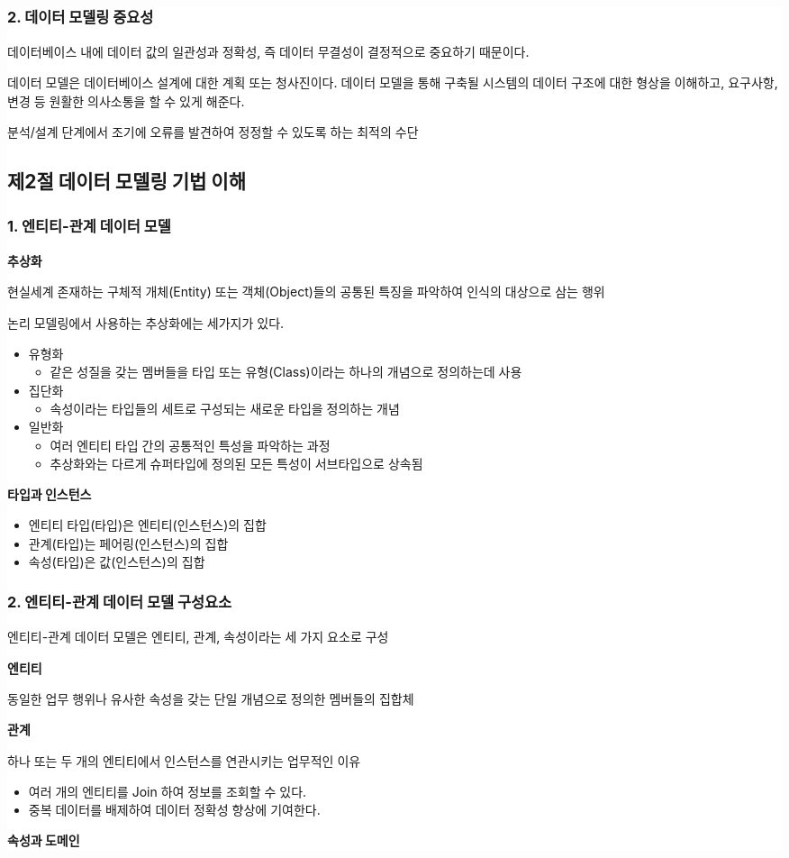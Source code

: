 ### 2. 데이터 모델링 중요성


데이터베이스 내에 데이터 값의 일관성과 정확성, 즉 데이터 무결성이 결정적으로 중요하기 때문이다.


데이터 모델은 데이터베이스 설계에 대한 계획 또는 청사진이다. 데이터 모델을 통해 구축될 시스템의 데이터 구조에 대한 형상을 이해하고, 요구사항, 변경 등 원활한 의사소통을 할 수 있게 해준다.


분석/설계 단계에서 조기에 오류를 발견하여 정정할 수 있도록 하는 최적의 수단


## 제2절 데이터 모델링 기법 이해


### 1. 엔티티-관계 데이터 모델


**추상화**


현실세계 존재하는 구체적 개체(Entity) 또는 객체(Object)들의 공통된 특징을 파악하여 인식의 대상으로 삼는 행위


논리 모델링에서 사용하는 추상화에는 세가지가 있다.

- 유형화
	- 같은 성질을 갖는 멤버들을 타입 또는 유형(Class)이라는 하나의 개념으로 정의하는데 사용
- 집단화
	- 속성이라는 타입들의 세트로 구성되는 새로운 타입을 정의하는 개념
- 일반화
	- 여러 엔티티 타입 간의 공통적인 특성을 파악하는 과정
	- 추상화와는 다르게 슈퍼타입에 정의된 모든 특성이 서브타입으로 상속됨

**타입과 인스턴스**

- 엔티티 타입(타입)은 엔티티(인스턴스)의 집합
- 관계(타입)는 페어링(인스턴스)의 집합
- 속성(타입)은 값(인스턴스)의 집합

### 2. 엔티티-관계 데이터 모델 구성요소


엔티티-관계 데이터 모델은 엔티티, 관계, 속성이라는 세 가지 요소로 구성


**엔티티**


동일한 업무 행위나 유사한 속성을 갖는 단일 개념으로 정의한 멤버들의 집합체


**관계**


하나 또는 두 개의 엔티티에서 인스턴스를 연관시키는 업무적인 이유

- 여러 개의 엔티티를 Join 하여 정보를 조회할 수 있다.
- 중복 데이터를 배제하여 데이터 정확성 향상에 기여한다.

**속성과 도메인**
